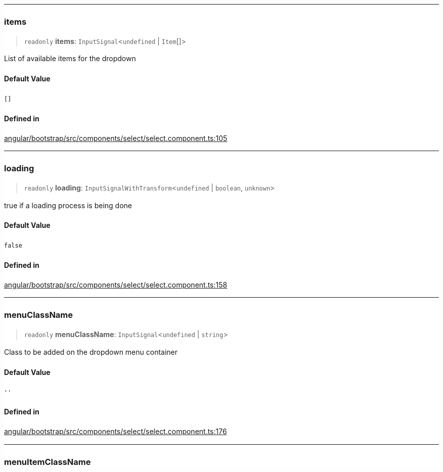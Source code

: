 ***

### items

> `readonly` **items**: `InputSignal`\<`undefined` \| `Item`[]\>

List of available items for the dropdown

#### Default Value

`[]`

#### Defined in

[angular/bootstrap/src/components/select/select.component.ts:105](https://github.com/AmadeusITGroup/AgnosUI/blob/23050f41b9329446050cfedfe75f909725551f13/angular/bootstrap/src/components/select/select.component.ts#L105)

***

### loading

> `readonly` **loading**: `InputSignalWithTransform`\<`undefined` \| `boolean`, `unknown`\>

true if a loading process is being done

#### Default Value

`false`

#### Defined in

[angular/bootstrap/src/components/select/select.component.ts:158](https://github.com/AmadeusITGroup/AgnosUI/blob/23050f41b9329446050cfedfe75f909725551f13/angular/bootstrap/src/components/select/select.component.ts#L158)

***

### menuClassName

> `readonly` **menuClassName**: `InputSignal`\<`undefined` \| `string`\>

Class to be added on the dropdown menu container

#### Default Value

`''`

#### Defined in

[angular/bootstrap/src/components/select/select.component.ts:176](https://github.com/AmadeusITGroup/AgnosUI/blob/23050f41b9329446050cfedfe75f909725551f13/angular/bootstrap/src/components/select/select.component.ts#L176)

***

### menuItemClassName
